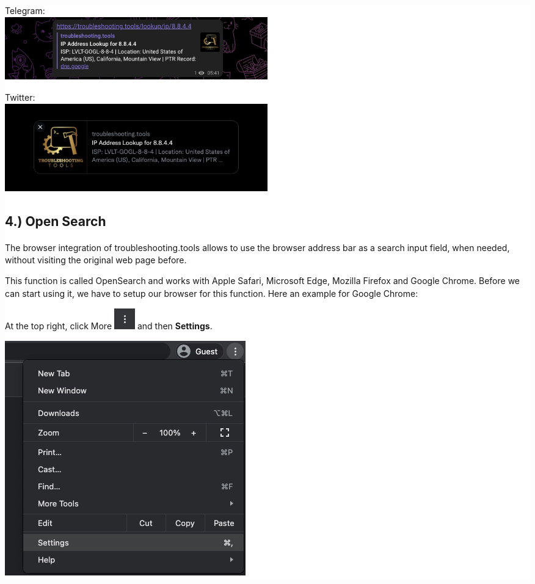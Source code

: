 Telegram:<br>
<img src="https://github.com/disisto/IP-Address-Lookup/blob/main/img/opengraph/telegram.jpg" style="width: 50%; height: 50%">

Twitter:<br>
<img src="https://github.com/disisto/IP-Address-Lookup/blob/main/img/opengraph/twitter.jpg" style="width: 50%; height: 50%">


## 4.) Open Search

The browser integration of troubleshooting.tools allows to use the browser address bar as a search input field, when needed, without visiting the original web page before.

This function is called OpenSearch and works with Apple Safari, Microsoft Edge, Mozilla Firefox and Google Chrome. Before we can start using it, we have to setup our browser for this function. Here an example for Google Chrome:

At the top right, click More <img src="https://github.com/disisto/IP-Address-Lookup/blob/main/img/opensearch/0_menu.jpg"> and then **Settings**.

<img src="https://github.com/disisto/IP-Address-Lookup/blob/main/img/opensearch/1_google_chrome_settings.jpg">
